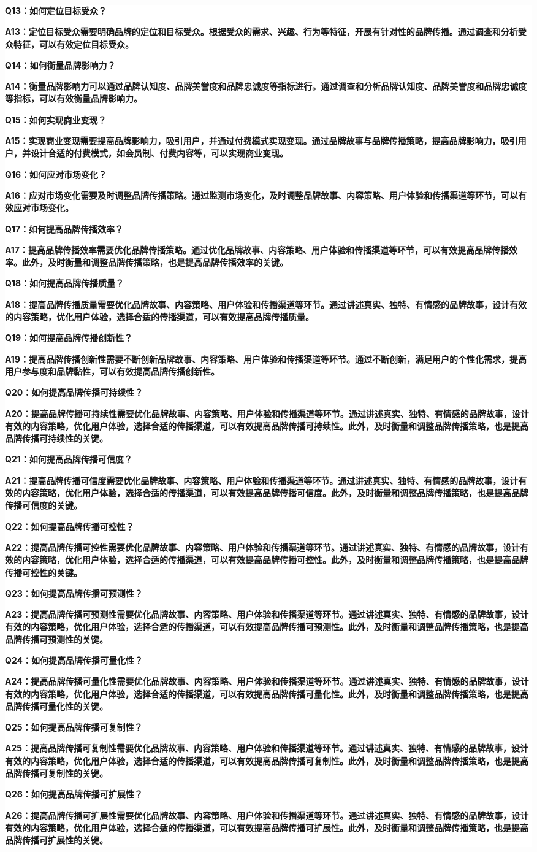 **Q13：如何定位目标受众？**

**A13：定位目标受众需要明确品牌的定位和目标受众。根据受众的需求、兴趣、行为等特征，开展有针对性的品牌传播。通过调查和分析受众特征，可以有效定位目标受众。**

**Q14：如何衡量品牌影响力？**

**A14：衡量品牌影响力可以通过品牌认知度、品牌美誉度和品牌忠诚度等指标进行。通过调查和分析品牌认知度、品牌美誉度和品牌忠诚度等指标，可以有效衡量品牌影响力。**

**Q15：如何实现商业变现？**

**A15：实现商业变现需要提高品牌影响力，吸引用户，并通过付费模式实现变现。通过品牌故事与品牌传播策略，提高品牌影响力，吸引用户，并设计合适的付费模式，如会员制、付费内容等，可以实现商业变现。**

**Q16：如何应对市场变化？**

**A16：应对市场变化需要及时调整品牌传播策略。通过监测市场变化，及时调整品牌故事、内容策略、用户体验和传播渠道等环节，可以有效应对市场变化。**

**Q17：如何提高品牌传播效率？**

**A17：提高品牌传播效率需要优化品牌传播策略。通过优化品牌故事、内容策略、用户体验和传播渠道等环节，可以有效提高品牌传播效率。此外，及时衡量和调整品牌传播策略，也是提高品牌传播效率的关键。**

**Q18：如何提高品牌传播质量？**

**A18：提高品牌传播质量需要优化品牌故事、内容策略、用户体验和传播渠道等环节。通过讲述真实、独特、有情感的品牌故事，设计有效的内容策略，优化用户体验，选择合适的传播渠道，可以有效提高品牌传播质量。**

**Q19：如何提高品牌传播创新性？**

**A19：提高品牌传播创新性需要不断创新品牌故事、内容策略、用户体验和传播渠道等环节。通过不断创新，满足用户的个性化需求，提高用户参与度和品牌黏性，可以有效提高品牌传播创新性。**

**Q20：如何提高品牌传播可持续性？**

**A20：提高品牌传播可持续性需要优化品牌故事、内容策略、用户体验和传播渠道等环节。通过讲述真实、独特、有情感的品牌故事，设计有效的内容策略，优化用户体验，选择合适的传播渠道，可以有效提高品牌传播可持续性。此外，及时衡量和调整品牌传播策略，也是提高品牌传播可持续性的关键。**

**Q21：如何提高品牌传播可信度？**

**A21：提高品牌传播可信度需要优化品牌故事、内容策略、用户体验和传播渠道等环节。通过讲述真实、独特、有情感的品牌故事，设计有效的内容策略，优化用户体验，选择合适的传播渠道，可以有效提高品牌传播可信度。此外，及时衡量和调整品牌传播策略，也是提高品牌传播可信度的关键。**

**Q22：如何提高品牌传播可控性？**

**A22：提高品牌传播可控性需要优化品牌故事、内容策略、用户体验和传播渠道等环节。通过讲述真实、独特、有情感的品牌故事，设计有效的内容策略，优化用户体验，选择合适的传播渠道，可以有效提高品牌传播可控性。此外，及时衡量和调整品牌传播策略，也是提高品牌传播可控性的关键。**

**Q23：如何提高品牌传播可预测性？**

**A23：提高品牌传播可预测性需要优化品牌故事、内容策略、用户体验和传播渠道等环节。通过讲述真实、独特、有情感的品牌故事，设计有效的内容策略，优化用户体验，选择合适的传播渠道，可以有效提高品牌传播可预测性。此外，及时衡量和调整品牌传播策略，也是提高品牌传播可预测性的关键。**

**Q24：如何提高品牌传播可量化性？**

**A24：提高品牌传播可量化性需要优化品牌故事、内容策略、用户体验和传播渠道等环节。通过讲述真实、独特、有情感的品牌故事，设计有效的内容策略，优化用户体验，选择合适的传播渠道，可以有效提高品牌传播可量化性。此外，及时衡量和调整品牌传播策略，也是提高品牌传播可量化性的关键。**

**Q25：如何提高品牌传播可复制性？**

**A25：提高品牌传播可复制性需要优化品牌故事、内容策略、用户体验和传播渠道等环节。通过讲述真实、独特、有情感的品牌故事，设计有效的内容策略，优化用户体验，选择合适的传播渠道，可以有效提高品牌传播可复制性。此外，及时衡量和调整品牌传播策略，也是提高品牌传播可复制性的关键。**

**Q26：如何提高品牌传播可扩展性？**

**A26：提高品牌传播可扩展性需要优化品牌故事、内容策略、用户体验和传播渠道等环节。通过讲述真实、独特、有情感的品牌故事，设计有效的内容策略，优化用户体验，选择合适的传播渠道，可以有效提高品牌传播可扩展性。此外，及时衡量和调整品牌传播策略，也是提高品牌传播可扩展性的关键。**
